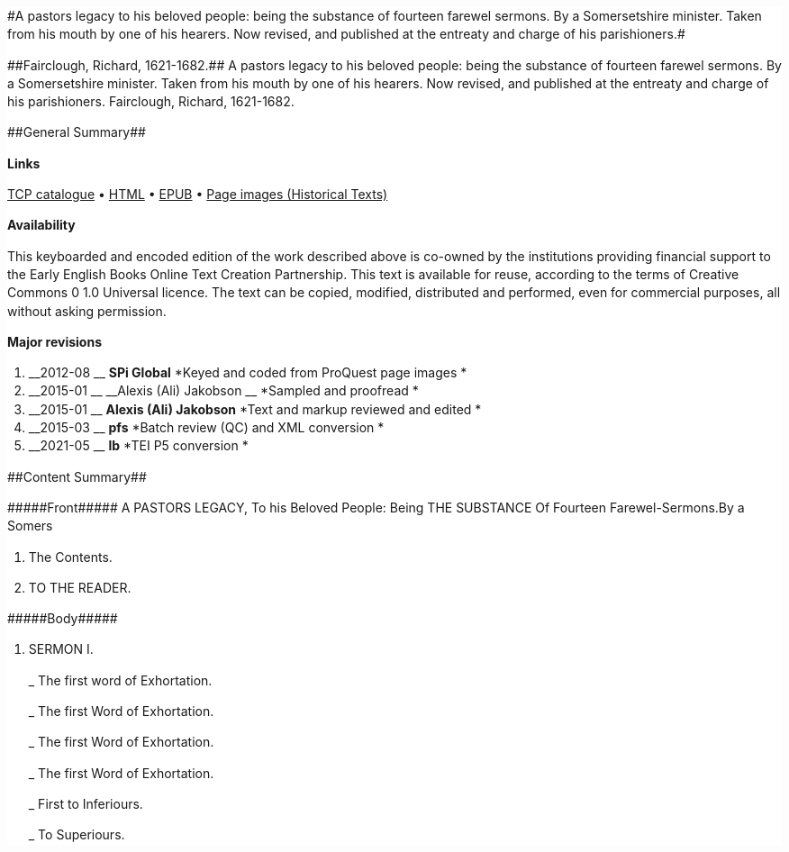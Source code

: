 #A pastors legacy to his beloved people: being the substance of fourteen farewel sermons. By a Somersetshire minister. Taken from his mouth by one of his hearers. Now revised, and published at the entreaty and charge of his parishioners.#

##Fairclough, Richard, 1621-1682.##
A pastors legacy to his beloved people: being the substance of fourteen farewel sermons. By a Somersetshire minister. Taken from his mouth by one of his hearers. Now revised, and published at the entreaty and charge of his parishioners.
Fairclough, Richard, 1621-1682.

##General Summary##

**Links**

[TCP catalogue](http://www.ota.ox.ac.uk/tcp/)  • 
[HTML](http://tei.it.ox.ac.uk/tcp/Texts-HTML/free/A39/A39579.html)  • 
[EPUB](http://tei.it.ox.ac.uk/tcp/Texts-EPUB/free/A39/A39579.epub) • 
[Page images (Historical Texts)](https://historicaltexts.jisc.ac.uk/eebo-99830254e)

**Availability**

This keyboarded and encoded edition of the work described above is co-owned by the
    institutions providing financial support to the Early English Books Online Text Creation
    Partnership. This text is available for reuse, according to the terms of  Creative Commons 0 1.0 Universal
    licence. The text can be copied, modified, distributed and performed, even for commercial
    purposes, all without asking permission.

**Major revisions**

1. __2012-08 __ __SPi Global__ *Keyed and coded from ProQuest page images *
1. __2015-01 __ __Alexis (Ali) Jakobson __ *Sampled and proofread *
1. __2015-01 __ __Alexis (Ali) Jakobson__ *Text and markup reviewed and edited *
1. __2015-03 __ __pfs__ *Batch review (QC) and XML conversion *
1. __2021-05 __ __lb__ *TEI P5 conversion *

##Content Summary##

#####Front#####
A PASTORS LEGACY, To his Beloved People: Being THE SUBSTANCE Of Fourteen Farewel-Sermons.By a Somers
1. The Contents.

1. TO THE READER.

#####Body#####

1. SERMON I.

    _ The first word of Exhortation.

    _ The first Word of Exhortation.

    _ The first Word of Exhortation.

    _ The first Word of Exhortation.

    _ First to Inferiours.

    _ To Superiours.
